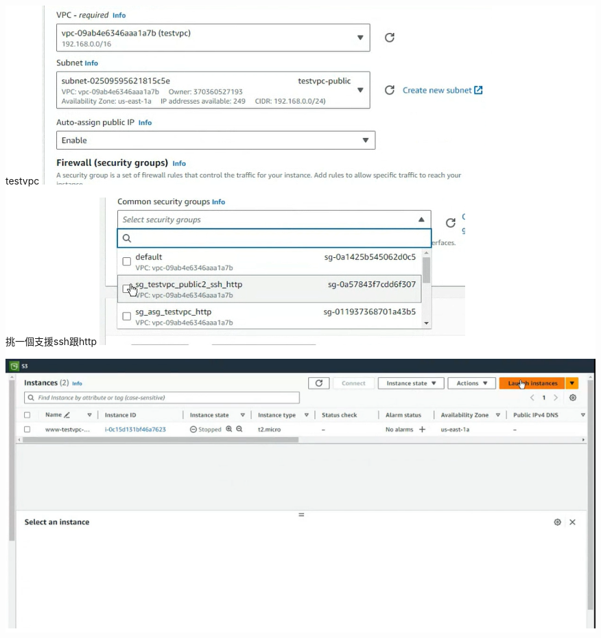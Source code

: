 testvpc
![picture 11](../images/1969200c5b58b850e47bfbcaf073f23f617ce6fecf7581089c18841369d22080.png)  

挑一個支援ssh跟http
![picture 12](../images/4dd73a7727b892aa66af8c57ac3385123fa81bd42fee5fbd35335ef3d81abba7.png)  

![picture 13](../images/6ad4af73aec9c890864a65499abcab52ca2c4facb39dd539b890b5c81e2f9648.png)  
